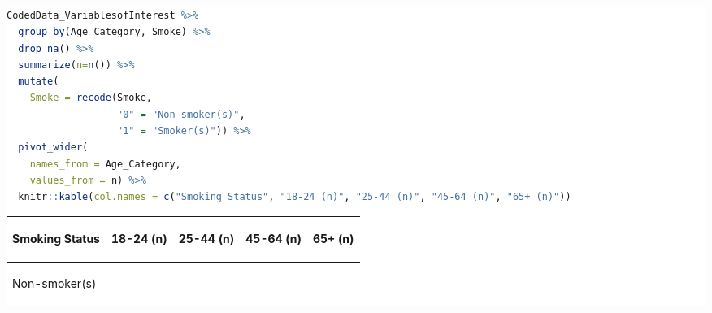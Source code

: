 ``` r
CodedData_VariablesofInterest %>%
  group_by(Age_Category, Smoke) %>% 
  drop_na() %>% 
  summarize(n=n()) %>%
  mutate(
    Smoke = recode(Smoke,
                   "0" = "Non-smoker(s)",
                   "1" = "Smoker(s)")) %>% 
  pivot_wider(
    names_from = Age_Category,
    values_from = n) %>% 
  knitr::kable(col.names = c("Smoking Status", "18-24 (n)", "25-44 (n)", "45-64 (n)", "65+ (n)"))
```

<table>

<thead>

<tr>

<th style="text-align:left;">

Smoking Status

</th>

<th style="text-align:right;">

18-24 (n)

</th>

<th style="text-align:right;">

25-44 (n)

</th>

<th style="text-align:right;">

45-64 (n)

</th>

<th style="text-align:right;">

65+ (n)

</th>

</tr>

</thead>

<tbody>

<tr>

<td style="text-align:left;">

Non-smoker(s)
